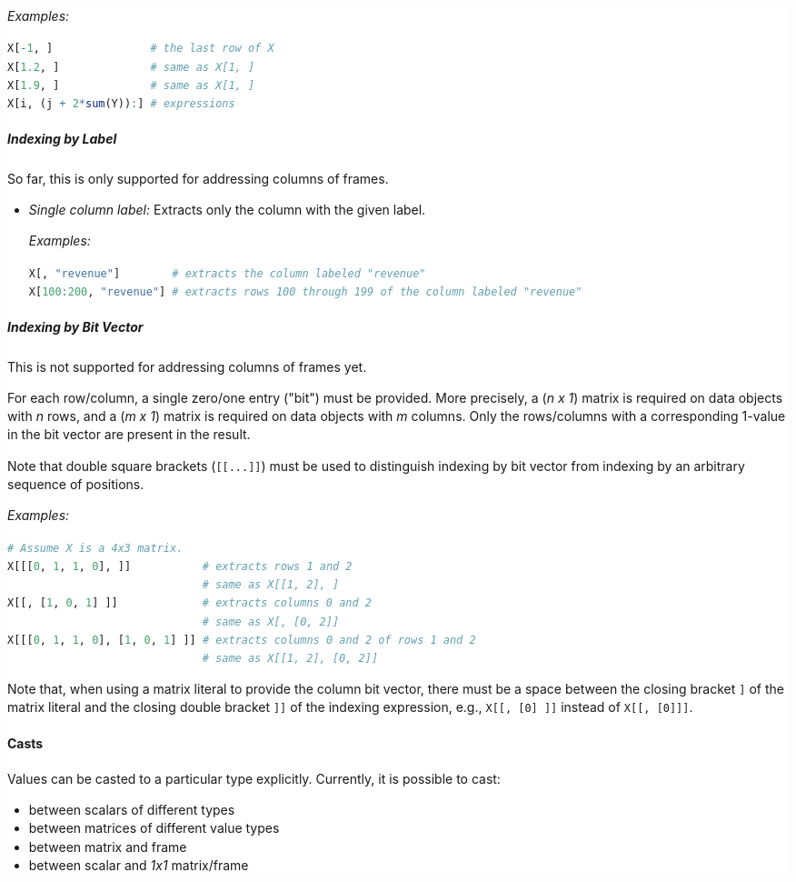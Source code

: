 *Examples:*

```r
X[-1, ]               # the last row of X
X[1.2, ]              # same as X[1, ]
X[1.9, ]              # same as X[1, ]
X[i, (j + 2*sum(Y)):] # expressions
```

##### Indexing by Label

So far, this is only supported for addressing columns of frames.

- *Single column label:*
    Extracts only the column with the given label.

    *Examples:*

    ```r
    X[, "revenue"]        # extracts the column labeled "revenue"
    X[100:200, "revenue"] # extracts rows 100 through 199 of the column labeled "revenue"
    ```

##### Indexing by Bit Vector

This is not supported for addressing columns of frames yet.

For each row/column, a single zero/one entry ("bit") must be provided.
More precisely, a (*n x 1*) matrix is required on data objects with *n* rows, and a (*m x 1*) matrix is required on data objects with *m* columns.
Only the rows/columns with a corresponding 1-value in the bit vector are present in the result.

Note that double square brackets (`[[...]]`) must be used to distinguish indexing by bit vector from indexing by an arbitrary sequence of positions.

*Examples:*

```r
# Assume X is a 4x3 matrix.
X[[[0, 1, 1, 0], ]]           # extracts rows 1 and 2
                              # same as X[[1, 2], ]
X[[, [1, 0, 1] ]]             # extracts columns 0 and 2
                              # same as X[, [0, 2]]
X[[[0, 1, 1, 0], [1, 0, 1] ]] # extracts columns 0 and 2 of rows 1 and 2
                              # same as X[[1, 2], [0, 2]]
```
  
Note that, when using a matrix literal to provide the column bit vector, there must be a space between the closing bracket `]` of the matrix literal and the closing double bracket `]]` of the indexing expression, e.g., `X[[, [0] ]]` instead of `X[[, [0]]]`.

#### Casts

Values can be casted to a particular type explicitly.
Currently, it is possible to cast:

- between scalars of different types
- between matrices of different value types
- between matrix and frame
- between scalar and *1x1* matrix/frame
